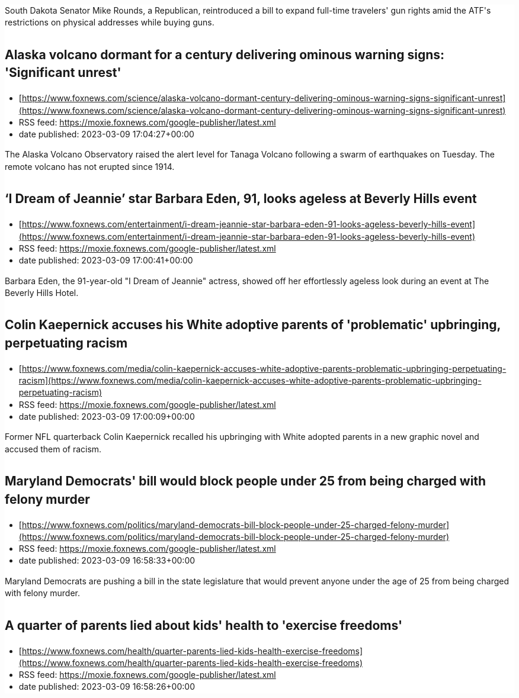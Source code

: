 South Dakota Senator Mike Rounds, a Republican, reintroduced a bill to expand full-time travelers' gun rights amid the ATF's restrictions on physical addresses while buying guns.

## Alaska volcano dormant for a century delivering ominous warning signs: 'Significant unrest'
 - [https://www.foxnews.com/science/alaska-volcano-dormant-century-delivering-ominous-warning-signs-significant-unrest](https://www.foxnews.com/science/alaska-volcano-dormant-century-delivering-ominous-warning-signs-significant-unrest)
 - RSS feed: https://moxie.foxnews.com/google-publisher/latest.xml
 - date published: 2023-03-09 17:04:27+00:00

The Alaska Volcano Observatory raised the alert level for Tanaga Volcano following a swarm of earthquakes on Tuesday. The remote volcano has not erupted since 1914.

## ‘I Dream of Jeannie’ star Barbara Eden, 91, looks ageless at Beverly Hills event
 - [https://www.foxnews.com/entertainment/i-dream-jeannie-star-barbara-eden-91-looks-ageless-beverly-hills-event](https://www.foxnews.com/entertainment/i-dream-jeannie-star-barbara-eden-91-looks-ageless-beverly-hills-event)
 - RSS feed: https://moxie.foxnews.com/google-publisher/latest.xml
 - date published: 2023-03-09 17:00:41+00:00

Barbara Eden, the 91-year-old "I Dream of Jeannie" actress, showed off her effortlessly ageless look during an event at The Beverly Hills Hotel.

## Colin Kaepernick accuses his White adoptive parents of 'problematic' upbringing, perpetuating racism
 - [https://www.foxnews.com/media/colin-kaepernick-accuses-white-adoptive-parents-problematic-upbringing-perpetuating-racism](https://www.foxnews.com/media/colin-kaepernick-accuses-white-adoptive-parents-problematic-upbringing-perpetuating-racism)
 - RSS feed: https://moxie.foxnews.com/google-publisher/latest.xml
 - date published: 2023-03-09 17:00:09+00:00

Former NFL quarterback Colin Kaepernick recalled his upbringing with White adopted parents in a new graphic novel and accused them of racism.

## Maryland Democrats' bill would block people under 25 from being charged with felony murder
 - [https://www.foxnews.com/politics/maryland-democrats-bill-block-people-under-25-charged-felony-murder](https://www.foxnews.com/politics/maryland-democrats-bill-block-people-under-25-charged-felony-murder)
 - RSS feed: https://moxie.foxnews.com/google-publisher/latest.xml
 - date published: 2023-03-09 16:58:33+00:00

Maryland Democrats are pushing a bill in the state legislature that would prevent anyone under the age of 25 from being charged with felony murder.

## A quarter of parents lied about kids' health to 'exercise freedoms'
 - [https://www.foxnews.com/health/quarter-parents-lied-kids-health-exercise-freedoms](https://www.foxnews.com/health/quarter-parents-lied-kids-health-exercise-freedoms)
 - RSS feed: https://moxie.foxnews.com/google-publisher/latest.xml
 - date published: 2023-03-09 16:58:26+00:00
